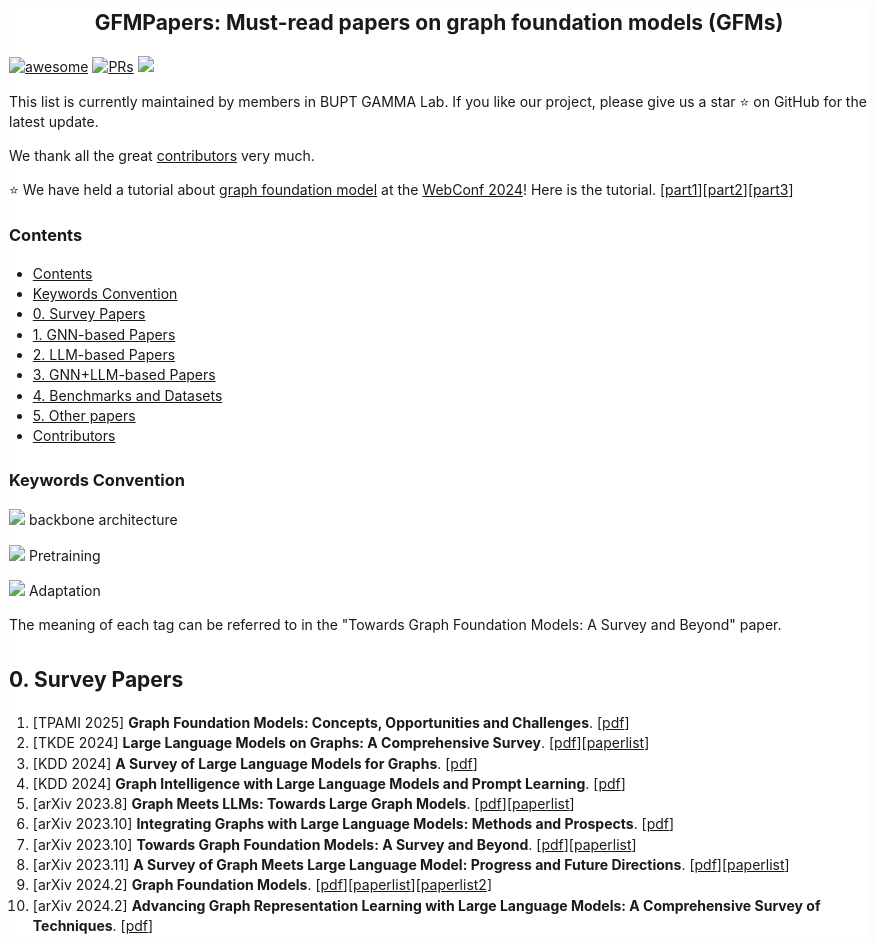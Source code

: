 <h2 align="center"><b>GFMPapers: Must-read papers on graph foundation models (GFMs)</b></h2>

<a href="https://github.com/BUPT-GAMMA/GFMPapers/"><img src="https://awesome.re/badge.svg" alt="awesome"></a> <a href="https://github.com/BUPT-GAMMA/GFMPapers/pulls"><img src="https://img.shields.io/badge/PRs-Welcome-green" alt="PRs"></a>
     ![](https://img.shields.io/github/last-commit/BUPT-GAMMA/GFMpapers?color=blue)  

This list is currently maintained by members in BUPT GAMMA Lab. If you like our project, please give us a star ⭐ on GitHub for the latest update.

We thank all the great [contributors](#contributors) very much.

⭐ We have held a tutorial about [graph foundation model](https://arxiv.org/pdf/2310.11829.pdf) at the [WebConf 2024](https://www2024.thewebconf.org/)! Here is the tutorial. [[part1](http://www.shichuan.org/doc/WWW24Tutorial_GFM_Part1.pdf)][[part2](http://www.shichuan.org/doc/WWW24Tutorial_GFM_Part2.pdf)][[part3](http://www.shichuan.org/doc/WWW24Tutorial_GFM_Part3.pdf)]

### Contents


- [Contents](#contents)
- [Keywords Convention](#keywords-convention)
- [0. Survey Papers](#0-survey-papers)
- [1. GNN-based Papers](#1-gnn-based-papers)
- [2. LLM-based Papers](#2-llm-based-papers)
- [3. GNN+LLM-based Papers](#3-gnnllm-based-papers)
- [4. Benchmarks and Datasets](#4-benchmarks-and-datasets)
- [5. Other papers](#5-other-papers)
- [Contributors](#contributors)


### Keywords Convention

![](https://img.shields.io/badge/xxx-DCE7F1) backbone architecture

![](https://img.shields.io/badge/yyy-EAD8D9) Pretraining

![](https://img.shields.io/badge/zzz-D8D0E1) Adaptation

The meaning of each tag can be referred to in the "Towards Graph Foundation Models: A Survey and Beyond" paper.

## 0. Survey Papers
1. [TPAMI 2025] **Graph Foundation Models: Concepts, Opportunities and Challenges**. [[pdf](https://ieeexplore.ieee.org/abstract/document/10915556)]
2. [TKDE 2024] **Large Language Models on Graphs: A Comprehensive Survey**. [[pdf](https://arxiv.org/pdf/2312.02783.pdf)][[paperlist](https://github.com/PeterGriffinJin/Awesome-Language-Model-on-Graphs)]
3. [KDD 2024] **A Survey of Large Language Models for Graphs**. [[pdf](https://arxiv.org/pdf/2405.08011.pdf)]
4. [KDD 2024] **Graph Intelligence with Large Language Models and Prompt Learning**. [[pdf](https://dl.acm.org/doi/pdf/10.1145/3637528.3671456)]
5. [arXiv 2023.8] **Graph Meets LLMs: Towards Large Graph Models**. [[pdf](https://arxiv.org/pdf/2308.14522.pdf)][[paperlist](https://github.com/THUMNLab/awesome-large-graph-model)]
6. [arXiv 2023.10] **Integrating Graphs with Large Language Models: Methods and Prospects**. [[pdf](https://arxiv.org/pdf/2310.05499.pdf)]
7. [arXiv 2023.10] **Towards Graph Foundation Models: A Survey and Beyond**. [[pdf](https://arxiv.org/pdf/2310.11829.pdf)][[paperlist](https://github.com/BUPT-GAMMA/GFMPapers)]
8. [arXiv 2023.11] **A Survey of Graph Meets Large Language Model: Progress and Future Directions**. [[pdf](https://arxiv.org/pdf/2311.12399.pdf)][[paperlist](https://github.com/yhLeeee/Awesome-LLMs-in-Graph-tasks)]
9. [arXiv 2024.2] **Graph Foundation Models**. [[pdf](https://arxiv.org/pdf/2402.02216.pdf)][[paperlist](https://github.com/CurryTang/Towards-Graph-Foundation-Models-New-perspective-)][[paperlist2](https://github.com/CurryTang/Towards-graph-foundation-models)]
10. [arXiv 2024.2] **Advancing Graph Representation Learning with Large Language Models: A Comprehensive Survey of Techniques**. [[pdf](https://arxiv.org/pdf/2402.05952.pdf)]